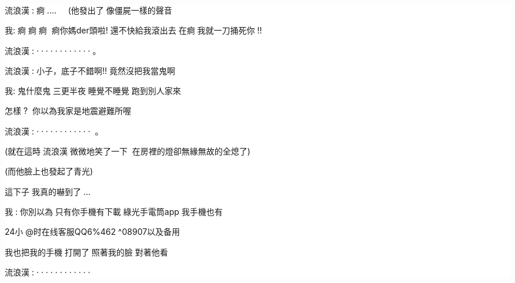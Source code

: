



流浪漢 : 痾 ....     (他發出了 像僵屍一樣的聲音





我: 痾 痾 痾  痾你媽der頭啦! 還不快給我滾出去 在痾 我就一刀捅死你 !!



流浪漢 : ‧ ‧ ‧ ‧ ‧ ‧ ‧ ‧ ‧ ‧ ‧ ‧ 。







流浪漢 : 小子，底子不錯啊!! 竟然沒把我當鬼啊



我: 鬼什麼鬼 三更半夜 睡覺不睡覺 跑到別人家來



怎樣 ?  你以為我家是地震避難所喔







流浪漢 : ‧ ‧ ‧ ‧ ‧ ‧ ‧ ‧ ‧ ‧ ‧ ‧  。





(就在這時 流浪漢 微微地笑了一下  在房裡的燈卻無緣無故的全熄了)



(而他臉上也發起了青光)





這下子 我真的嚇到了 ...







我 : 你別以為 只有你手機有下載 綠光手電筒app 我手機也有



24小 @时在线客服QQ6%462 ^08907以及备用



我也把我的手機 打開了 照著我的臉 對著他看





流浪漢 : ‧ ‧ ‧ ‧ ‧ ‧ ‧ ‧ ‧ ‧ ‧ ‧




